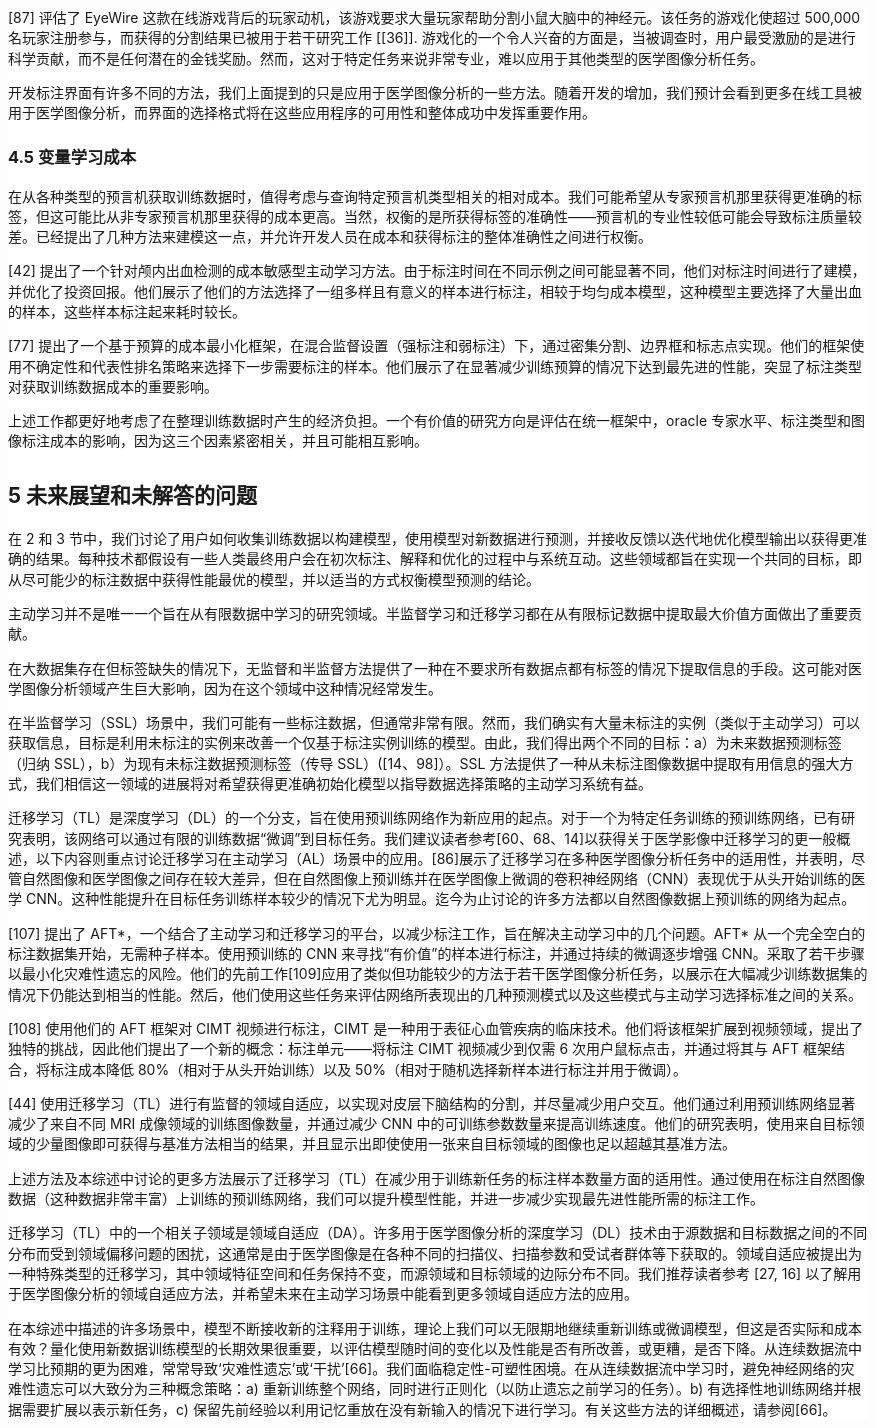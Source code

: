 [87] 评估了 EyeWire 这款在线游戏背后的玩家动机，该游戏要求大量玩家帮助分割小鼠大脑中的神经元。该任务的游戏化使超过 500,000 名玩家注册参与，而获得的分割结果已被用于若干研究工作 [[36]]. 游戏化的一个令人兴奋的方面是，当被调查时，用户最受激励的是进行科学贡献，而不是任何潜在的金钱奖励。然而，这对于特定任务来说非常专业，难以应用于其他类型的医学图像分析任务。

开发标注界面有许多不同的方法，我们上面提到的只是应用于医学图像分析的一些方法。随着开发的增加，我们预计会看到更多在线工具被用于医学图像分析，而界面的选择格式将在这些应用程序的可用性和整体成功中发挥重要作用。

### 4.5 变量学习成本

在从各种类型的预言机获取训练数据时，值得考虑与查询特定预言机类型相关的相对成本。我们可能希望从专家预言机那里获得更准确的标签，但这可能比从非专家预言机那里获得的成本更高。当然，权衡的是所获得标签的准确性——预言机的专业性较低可能会导致标注质量较差。已经提出了几种方法来建模这一点，并允许开发人员在成本和获得标注的整体准确性之间进行权衡。

[42] 提出了一个针对颅内出血检测的成本敏感型主动学习方法。由于标注时间在不同示例之间可能显著不同，他们对标注时间进行了建模，并优化了投资回报。他们展示了他们的方法选择了一组多样且有意义的样本进行标注，相较于均匀成本模型，这种模型主要选择了大量出血的样本，这些样本标注起来耗时较长。

[77] 提出了一个基于预算的成本最小化框架，在混合监督设置（强标注和弱标注）下，通过密集分割、边界框和标志点实现。他们的框架使用不确定性和代表性排名策略来选择下一步需要标注的样本。他们展示了在显著减少训练预算的情况下达到最先进的性能，突显了标注类型对获取训练数据成本的重要影响。

上述工作都更好地考虑了在整理训练数据时产生的经济负担。一个有价值的研究方向是评估在统一框架中，oracle 专家水平、标注类型和图像标注成本的影响，因为这三个因素紧密相关，并且可能相互影响。

## 5 未来展望和未解答的问题

在 2 和 3 节中，我们讨论了用户如何收集训练数据以构建模型，使用模型对新数据进行预测，并接收反馈以迭代地优化模型输出以获得更准确的结果。每种技术都假设有一些人类最终用户会在初次标注、解释和优化的过程中与系统互动。这些领域都旨在实现一个共同的目标，即从尽可能少的标注数据中获得性能最优的模型，并以适当的方式权衡模型预测的结论。

主动学习并不是唯一一个旨在从有限数据中学习的研究领域。半监督学习和迁移学习都在从有限标记数据中提取最大价值方面做出了重要贡献。

在大数据集存在但标签缺失的情况下，无监督和半监督方法提供了一种在不要求所有数据点都有标签的情况下提取信息的手段。这可能对医学图像分析领域产生巨大影响，因为在这个领域中这种情况经常发生。

在半监督学习（SSL）场景中，我们可能有一些标注数据，但通常非常有限。然而，我们确实有大量未标注的实例（类似于主动学习）可以获取信息，目标是利用未标注的实例来改善一个仅基于标注实例训练的模型。由此，我们得出两个不同的目标：a）为未来数据预测标签（归纳 SSL），b）为现有未标注数据预测标签（传导 SSL）([14、98]）。SSL 方法提供了一种从未标注图像数据中提取有用信息的强大方式，我们相信这一领域的进展将对希望获得更准确初始化模型以指导数据选择策略的主动学习系统有益。

迁移学习（TL）是深度学习（DL）的一个分支，旨在使用预训练网络作为新应用的起点。对于一个为特定任务训练的预训练网络，已有研究表明，该网络可以通过有限的训练数据“微调”到目标任务。我们建议读者参考[60、68、14]以获得关于医学影像中迁移学习的更一般概述，以下内容则重点讨论迁移学习在主动学习（AL）场景中的应用。[86]展示了迁移学习在多种医学图像分析任务中的适用性，并表明，尽管自然图像和医学图像之间存在较大差异，但在自然图像上预训练并在医学图像上微调的卷积神经网络（CNN）表现优于从头开始训练的医学 CNN。这种性能提升在目标任务训练样本较少的情况下尤为明显。迄今为止讨论的许多方法都以自然图像数据上预训练的网络为起点。

[107] 提出了 AFT*，一个结合了主动学习和迁移学习的平台，以减少标注工作，旨在解决主动学习中的几个问题。AFT* 从一个完全空白的标注数据集开始，无需种子样本。使用预训练的 CNN 来寻找“有价值”的样本进行标注，并通过持续的微调逐步增强 CNN。采取了若干步骤以最小化灾难性遗忘的风险。他们的先前工作[109]应用了类似但功能较少的方法于若干医学图像分析任务，以展示在大幅减少训练数据集的情况下仍能达到相当的性能。然后，他们使用这些任务来评估网络所表现出的几种预测模式以及这些模式与主动学习选择标准之间的关系。

[108] 使用他们的 AFT 框架对 CIMT 视频进行标注，CIMT 是一种用于表征心血管疾病的临床技术。他们将该框架扩展到视频领域，提出了独特的挑战，因此他们提出了一个新的概念：标注单元——将标注 CIMT 视频减少到仅需 6 次用户鼠标点击，并通过将其与 AFT 框架结合，将标注成本降低 80%（相对于从头开始训练）以及 50%（相对于随机选择新样本进行标注并用于微调）。

[44] 使用迁移学习（TL）进行有监督的领域自适应，以实现对皮层下脑结构的分割，并尽量减少用户交互。他们通过利用预训练网络显著减少了来自不同 MRI 成像领域的训练图像数量，并通过减少 CNN 中的可训练参数数量来提高训练速度。他们的研究表明，使用来自目标领域的少量图像即可获得与基准方法相当的结果，并且显示出即使使用一张来自目标领域的图像也足以超越其基准方法。

上述方法及本综述中讨论的更多方法展示了迁移学习（TL）在减少用于训练新任务的标注样本数量方面的适用性。通过使用在标注自然图像数据（这种数据非常丰富）上训练的预训练网络，我们可以提升模型性能，并进一步减少实现最先进性能所需的标注工作。

迁移学习（TL）中的一个相关子领域是领域自适应（DA）。许多用于医学图像分析的深度学习（DL）技术由于源数据和目标数据之间的不同分布而受到领域偏移问题的困扰，这通常是由于医学图像是在各种不同的扫描仪、扫描参数和受试者群体等下获取的。领域自适应被提出为一种特殊类型的迁移学习，其中领域特征空间和任务保持不变，而源领域和目标领域的边际分布不同。我们推荐读者参考 [27, 16] 以了解用于医学图像分析的领域自适应方法，并希望未来在主动学习场景中能看到更多领域自适应方法的应用。

在本综述中描述的许多场景中，模型不断接收新的注释用于训练，理论上我们可以无限期地继续重新训练或微调模型，但这是否实际和成本有效？量化使用新数据训练模型的长期效果很重要，以评估模型随时间的变化以及性能是否有所改善，或更糟，是否下降。从连续数据流中学习比预期的更为困难，常常导致‘灾难性遗忘’或‘干扰’[66]。我们面临稳定性-可塑性困境。在从连续数据流中学习时，避免神经网络的灾难性遗忘可以大致分为三种概念策略：a) 重新训练整个网络，同时进行正则化（以防止遗忘之前学习的任务）。b) 有选择性地训练网络并根据需要扩展以表示新任务，c) 保留先前经验以利用记忆重放在没有新输入的情况下进行学习。有关这些方法的详细概述，请参阅[66]。
